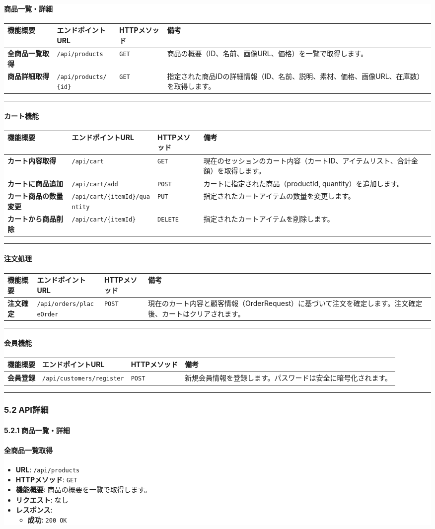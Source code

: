#### 商品一覧・詳細
 
| 機能概要       | エンドポイントURL     | HTTPメソッド | 備考                                            |
| :------------- | :-------------------- | :----------- | :---------------------------------------------- |
| **全商品一覧取得** | `/api/products`       | `GET`        | 商品の概要（ID、名前、画像URL、価格）を一覧で取得します。 |
| **商品詳細取得** | `/api/products/{id}` | `GET`        | 指定された商品IDの詳細情報（ID、名前、説明、素材、価格、画像URL、在庫数）を取得します。 |
 
---
 
#### カート機能
 
| 機能概要               | エンドポイントURL           | HTTPメソッド | 備考                                                       |
| :--------------------- | :-------------------------- | :----------- | :--------------------------------------------------------- |
| **カート内容取得** | `/api/cart`                 | `GET`        | 現在のセッションのカート内容（カートID、アイテムリスト、合計金額）を取得します。 |
| **カートに商品追加** | `/api/cart/add`             | `POST`       | カートに指定された商品（productId, quantity）を追加します。 |
| **カート商品の数量変更** | `/api/cart/{itemId}/quantity` | `PUT`        | 指定されたカートアイテムの数量を変更します。               |
| **カートから商品削除** | `/api/cart/{itemId}`        | `DELETE`     | 指定されたカートアイテムを削除します。                     |
 
---
 
#### 注文処理
 
| 機能概要   | エンドポイントURL | HTTPメソッド | 備考                                                       |
| :--------- | :---------------- | :----------- | :--------------------------------------------------------- |
| **注文確定** | `/api/orders/placeOrder` | `POST`       | 現在のカート内容と顧客情報（OrderRequest）に基づいて注文を確定します。注文確定後、カートはクリアされます。 |
 
---
 
#### 会員機能
 
| 機能概要   | エンドポイントURL         | HTTPメソッド | 備考                                       |
| :--------- | :------------------------ | :----------- | :----------------------------------------- |
| **会員登録** | `/api/customers/register` | `POST`       | 新規会員情報を登録します。パスワードは安全に暗号化されます。 |
 
---

### 5.2 API詳細


 
#### 5.2.1 商品一覧・詳細
 
#### 全商品一覧取得
 
- **URL**: `/api/products`
- **HTTPメソッド**: `GET`
- **機能概要**: 商品の概要を一覧で取得します。
- **リクエスト**: なし
- **レスポンス**:
  - **成功**: `200 OK`
 